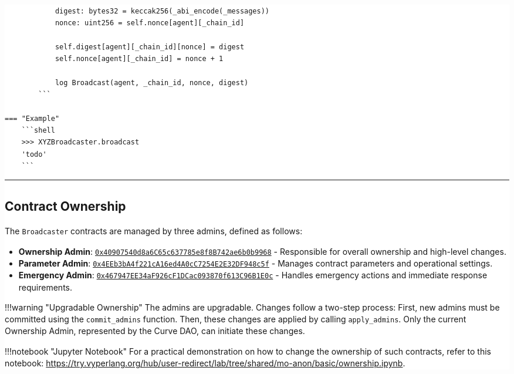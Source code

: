                 digest: bytes32 = keccak256(_abi_encode(_messages))
                nonce: uint256 = self.nonce[agent][_chain_id]

                self.digest[agent][_chain_id][nonce] = digest
                self.nonce[agent][_chain_id] = nonce + 1

                log Broadcast(agent, _chain_id, nonce, digest)
            ```

    === "Example"
        ```shell
        >>> XYZBroadcaster.broadcast
        'todo'
        ```


---



## **Contract Ownership**

The `Broadcaster` contracts are managed by three admins, defined as follows:

- **Ownership Admin**: [`0x40907540d8a6C65c637785e8f8B742ae6b0b9968`](https://etherscan.io/address/0x40907540d8a6C65c637785e8f8B742ae6b0b9968) - Responsible for overall ownership and high-level changes.
- **Parameter Admin**: [`0x4EEb3bA4f221cA16ed4A0cC7254E2E32DF948c5f`](https://etherscan.io/address/0x4EEb3bA4f221cA16ed4A0cC7254E2E32DF948c5f) - Manages contract parameters and operational settings.
- **Emergency Admin**: [`0x467947EE34aF926cF1DCac093870f613C96B1E0c`](https://etherscan.io/address/0x467947EE34aF926cF1DCac093870f613C96B1E0c) - Handles emergency actions and immediate response requirements.


!!!warning "Upgradable Ownership"
    The admins are upgradable. Changes follow a two-step process: First, new admins must be committed using the `commit_admins` function. Then, these changes are applied by calling `apply_admins`. Only the current Ownership Admin, represented by the Curve DAO, can initiate these changes.


!!!notebook "Jupyter Notebook"
    For a practical demonstration on how to change the ownership of such contracts, refer to this notebook: https://try.vyperlang.org/hub/user-redirect/lab/tree/shared/mo-anon/basic/ownership.ipynb.

